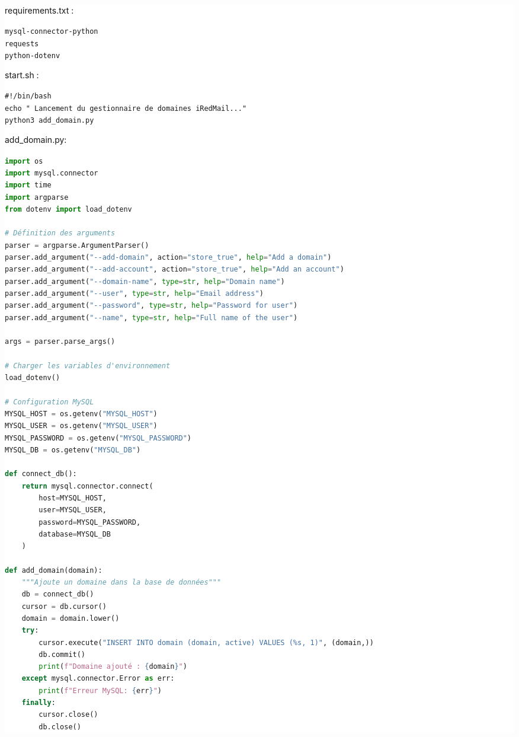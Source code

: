 requirements.txt :

```
mysql-connector-python
requests
python-dotenv
```

start.sh :

```
#!/bin/bash
echo " Lancement du gestionnaire de domaines iRedMail..."
python3 add_domain.py
```

add_domain.py:

```py
import os
import mysql.connector
import time
import argparse
from dotenv import load_dotenv

# Définition des arguments
parser = argparse.ArgumentParser()
parser.add_argument("--add-domain", action="store_true", help="Add a domain")
parser.add_argument("--add-account", action="store_true", help="Add an account")
parser.add_argument("--domain-name", type=str, help="Domain name")
parser.add_argument("--user", type=str, help="Email address")
parser.add_argument("--password", type=str, help="Password for user")
parser.add_argument("--name", type=str, help="Full name of the user")

args = parser.parse_args()

# Charger les variables d'environnement
load_dotenv()

# Configuration MySQL
MYSQL_HOST = os.getenv("MYSQL_HOST")
MYSQL_USER = os.getenv("MYSQL_USER")
MYSQL_PASSWORD = os.getenv("MYSQL_PASSWORD")
MYSQL_DB = os.getenv("MYSQL_DB")

def connect_db():
    return mysql.connector.connect(
        host=MYSQL_HOST,
        user=MYSQL_USER,
        password=MYSQL_PASSWORD,
        database=MYSQL_DB
    )

def add_domain(domain):
    """Ajoute un domaine dans la base de données"""
    db = connect_db()
    cursor = db.cursor()
    domain = domain.lower()
    try:
        cursor.execute("INSERT INTO domain (domain, active) VALUES (%s, 1)", (domain,))
        db.commit()
        print(f"Domaine ajouté : {domain}")
    except mysql.connector.Error as err:
        print(f"Erreur MySQL: {err}")
    finally:
        cursor.close()
        db.close()
```